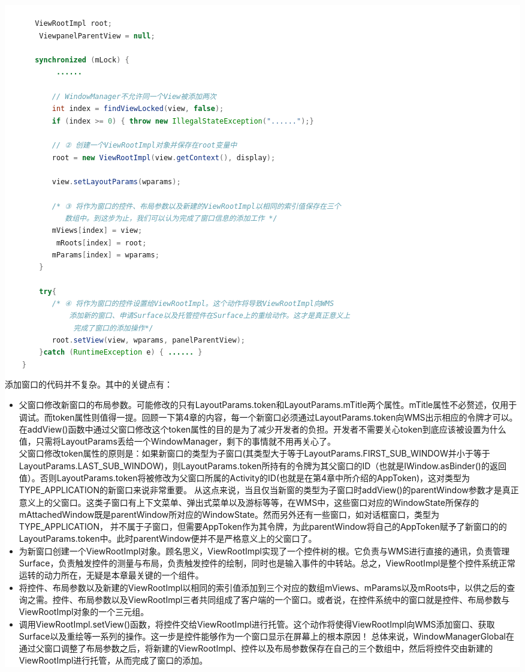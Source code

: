 ```java
 
       ViewRootImpl root;
        ViewpanelParentView = null;
 
       synchronized (mLock) {
            ......
 
           // WindowManager不允许同一个View被添加两次
           int index = findViewLocked(view, false);
           if (index >= 0) { throw new IllegalStateException("......");}
 
           // ② 创建一个ViewRootImpl对象并保存在root变量中
           root = new ViewRootImpl(view.getContext(), display);
 
           view.setLayoutParams(wparams);
 
           /* ③ 将作为窗口的控件、布局参数以及新建的ViewRootImpl以相同的索引值保存在三个
              数组中。到这步为止，我们可以认为完成了窗口信息的添加工作 */
           mViews[index] = view;
            mRoots[index] = root;
           mParams[index] = wparams;
        }
 
        try{
           /* ④ 将作为窗口的控件设置给ViewRootImpl。这个动作将导致ViewRootImpl向WMS
               添加新的窗口、申请Surface以及托管控件在Surface上的重绘动作。这才是真正意义上
                完成了窗口的添加操作*/
           root.setView(view, wparams, panelParentView);
        }catch (RuntimeException e) { ...... }
    }
```
添加窗口的代码并不复杂。其中的关键点有：
* 父窗口修改新窗口的布局参数。可能修改的只有LayoutParams.token和LayoutParams.mTitle两个属性。mTitle属性不必赘述，仅用于调试。而token属性则值得一提。回顾一下第4章的内容，每一个新窗口必须通过LayoutParams.token向WMS出示相应的令牌才可以。在addView()函数中通过父窗口修改这个token属性的目的是为了减少开发者的负担。开发者不需要关心token到底应该被设置为什么值，只需将LayoutParams丢给一个WindowManager，剩下的事情就不用再关心了。</br>父窗口修改token属性的原则是：如果新窗口的类型为子窗口(其类型大于等于LayoutParams.FIRST_SUB_WINDOW并小于等于LayoutParams.LAST_SUB_WINDOW)，则LayoutParams.token所持有的令牌为其父窗口的ID（也就是IWindow.asBinder()的返回值）。否则LayoutParams.token将被修改为父窗口所属的Activity的ID(也就是在第4章中所介绍的AppToken)，这对类型为TYPE_APPLICATION的新窗口来说非常重要。
从这点来说，当且仅当新窗的类型为子窗口时addView()的parentWindow参数才是真正意义上的父窗口。这类子窗口有上下文菜单、弹出式菜单以及游标等等，在WMS中，这些窗口对应的WindowState所保存的mAttachedWindow既是parentWindow所对应的WindowState。然而另外还有一些窗口，如对话框窗口，类型为TYPE_APPLICATION， 并不属于子窗口，但需要AppToken作为其令牌，为此parentWindow将自己的AppToken赋予了新窗口的的LayoutParams.token中。此时parentWindow便并不是严格意义上的父窗口了。
* 为新窗口创建一个ViewRootImpl对象。顾名思义，ViewRootImpl实现了一个控件树的根。它负责与WMS进行直接的通讯，负责管理Surface，负责触发控件的测量与布局，负责触发控件的绘制，同时也是输入事件的中转站。总之，ViewRootImpl是整个控件系统正常运转的动力所在，无疑是本章最关键的一个组件。
* 将控件、布局参数以及新建的ViewRootImpl以相同的索引值添加到三个对应的数组mViews、mParams以及mRoots中，以供之后的查询之需。控件、布局参数以及ViewRootImpl三者共同组成了客户端的一个窗口。或者说，在控件系统中的窗口就是控件、布局参数与ViewRootImpl对象的一个三元组。
* 调用ViewRootImpl.setView()函数，将控件交给ViewRootImpl进行托管。这个动作将使得ViewRootImpl向WMS添加窗口、获取Surface以及重绘等一系列的操作。这一步是控件能够作为一个窗口显示在屏幕上的根本原因！
总体来说，WindowManagerGlobal在通过父窗口调整了布局参数之后，将新建的ViewRootImpl、控件以及布局参数保存在自己的三个数组中，然后将控件交由新建的ViewRootImpl进行托管，从而完成了窗口的添加。
